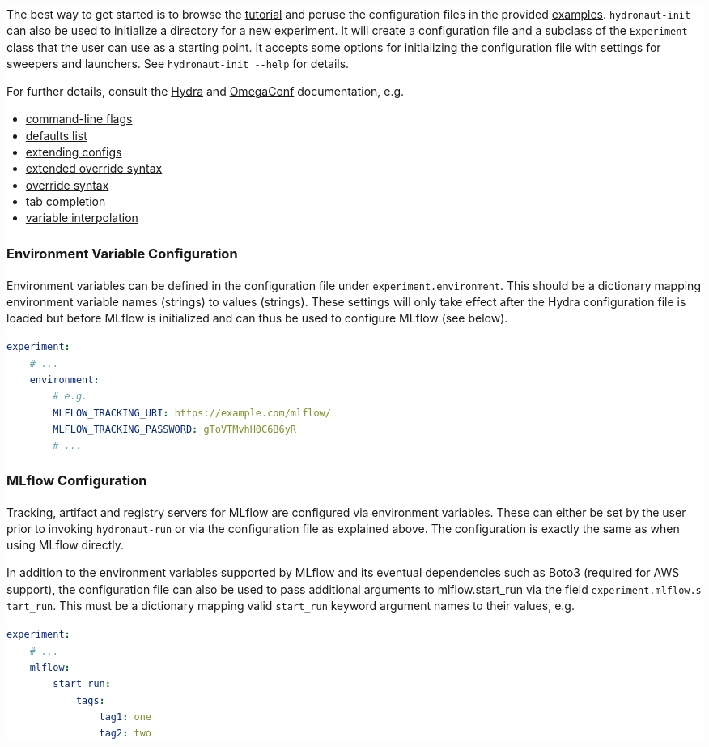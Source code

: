 The best way to get started is to browse the [tutorial](https://gitlab.inria.fr/jrye/hydronaut-tutorial) and peruse the configuration files in the provided [examples](https://gitlab.inria.fr/jrye/hydronaut/-/tree/main/examples). `hydronaut-init` can also be used to initialize a directory for a new experiment. It will create a configuration file and a subclass of the `Experiment` class that the user can use as a starting point. It accepts some options for initializing the configuration file with settings for sweepers and launchers. See `hydronaut-init --help` for details. 

For further details, consult the [Hydra](https://hydra.cc/docs/intro/) and [OmegaConf](https://omegaconf.readthedocs.io/en/) documentation, e.g.

* [command-line flags](https://hydra.cc/docs/advanced/hydra-command-line-flags/)
* [defaults list](https://hydra.cc/docs/advanced/defaults_list/)
* [extending configs](https://hydra.cc/docs/patterns/extending_configs/)
* [extended override syntax](https://hydra.cc/docs/1.2/advanced/override_grammar/extended/)
* [override syntax](https://hydra.cc/docs/advanced/override_grammar/basic/)
* [tab completion](https://hydra.cc/docs/tutorials/basic/running_your_app/tab_completion/)
* [variable interpolation](https://omegaconf.readthedocs.io/en/latest/usage.html#variable-interpolation)


### Environment Variable Configuration

Environment variables can be defined in the configuration file under `experiment.environment`. This should be a dictionary mapping environment variable names (strings) to values (strings). These settings will only take effect after the Hydra configuration file is loaded but before MLflow is initialized and can thus be used to configure MLflow (see below).

~~~yaml
experiment:
    # ...
    environment:
        # e.g.
        MLFLOW_TRACKING_URI: https://example.com/mlflow/
        MLFLOW_TRACKING_PASSWORD: gToVTMvhH0C6B6yR
        # ...
~~~

### MLflow Configuration

Tracking, artifact and registry servers for MLflow are configured via environment variables. These can either be set by the user prior to invoking `hydronaut-run` or via the configuration file as explained above. The configuration is exactly the same as when using MLflow directly.

In addition to the environment variables supported by MLflow and its eventual dependencies such as Boto3 (required for AWS support), the configuration file can also be used to pass additional arguments to [mlflow.start_run](https://mlflow.org/docs/latest/python_api/mlflow.html?highlight=start_run#mlflow.start_run) via the field `experiment.mlflow.start_run`. This must be a dictionary mapping valid `start_run` keyword argument names to their values, e.g.

~~~yaml
experiment:
    # ...
    mlflow:
        start_run:
            tags:
                tag1: one
                tag2: two
~~~
